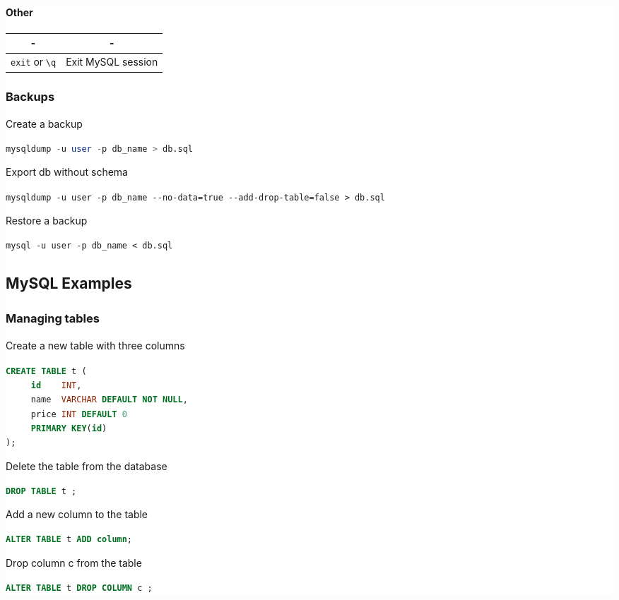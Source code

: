 #### Other

| -              | -                  |
|----------------|--------------------|
| `exit` or `\q` | Exit MySQL session |

### Backups

Create a backup

```sql
mysqldump -u user -p db_name > db.sql
```

Export db without schema

``` 
mysqldump -u user -p db_name --no-data=true --add-drop-table=false > db.sql
```

Restore a backup

```
mysql -u user -p db_name < db.sql
```

MySQL Examples
--------------

### Managing tables

Create a new table with three columns

```sql
CREATE TABLE t (
     id    INT,
     name  VARCHAR DEFAULT NOT NULL,
     price INT DEFAULT 0
     PRIMARY KEY(id)
);
```

Delete the table from the database

```sql
DROP TABLE t ;
```

Add a new column to the table

```sql
ALTER TABLE t ADD column;
```

Drop column c from the table

```sql
ALTER TABLE t DROP COLUMN c ;
```
